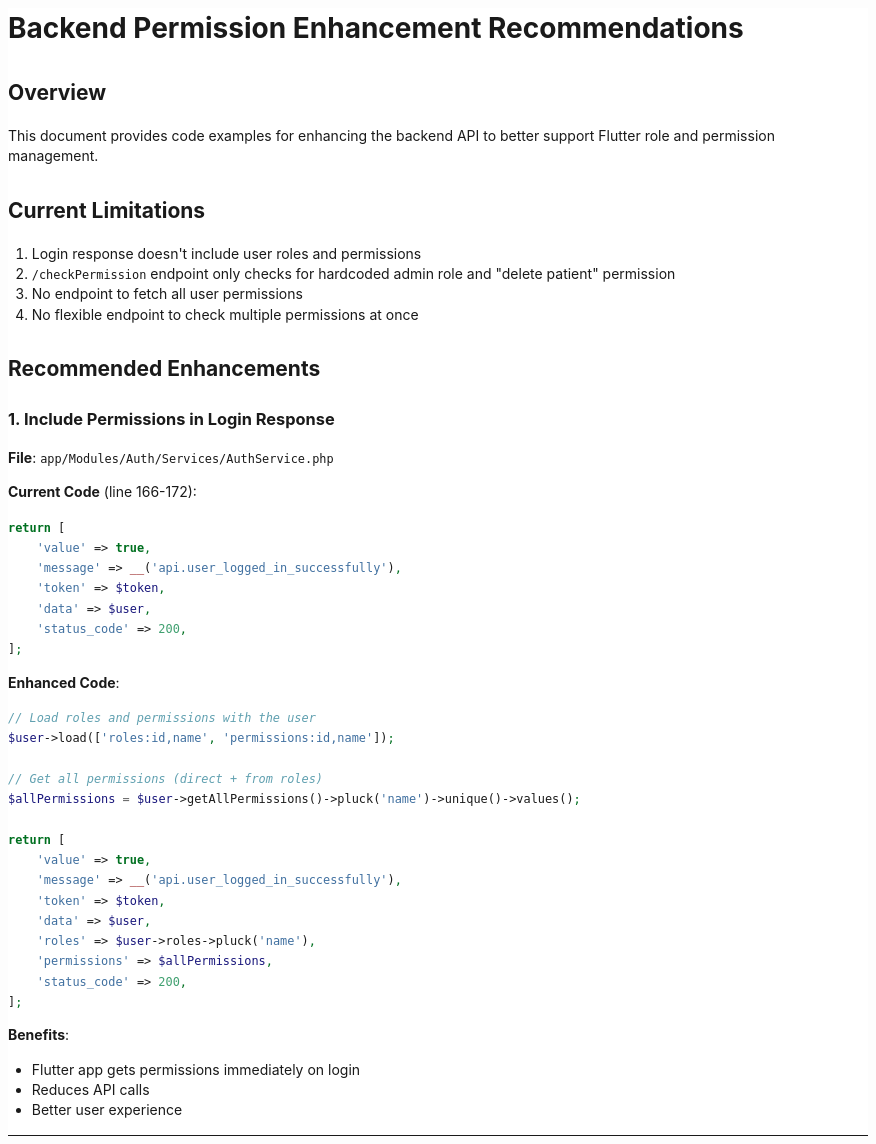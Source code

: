 # Backend Permission Enhancement Recommendations

## Overview

This document provides code examples for enhancing the backend API to better support Flutter role and permission management.

## Current Limitations

1. Login response doesn't include user roles and permissions
2. `/checkPermission` endpoint only checks for hardcoded admin role and "delete patient" permission
3. No endpoint to fetch all user permissions
4. No flexible endpoint to check multiple permissions at once

## Recommended Enhancements

### 1. Include Permissions in Login Response

**File**: `app/Modules/Auth/Services/AuthService.php`

**Current Code** (line 166-172):
```php
return [
    'value' => true,
    'message' => __('api.user_logged_in_successfully'),
    'token' => $token,
    'data' => $user,
    'status_code' => 200,
];
```

**Enhanced Code**:
```php
// Load roles and permissions with the user
$user->load(['roles:id,name', 'permissions:id,name']);

// Get all permissions (direct + from roles)
$allPermissions = $user->getAllPermissions()->pluck('name')->unique()->values();

return [
    'value' => true,
    'message' => __('api.user_logged_in_successfully'),
    'token' => $token,
    'data' => $user,
    'roles' => $user->roles->pluck('name'),
    'permissions' => $allPermissions,
    'status_code' => 200,
];
```

**Benefits**:
- Flutter app gets permissions immediately on login
- Reduces API calls
- Better user experience

---